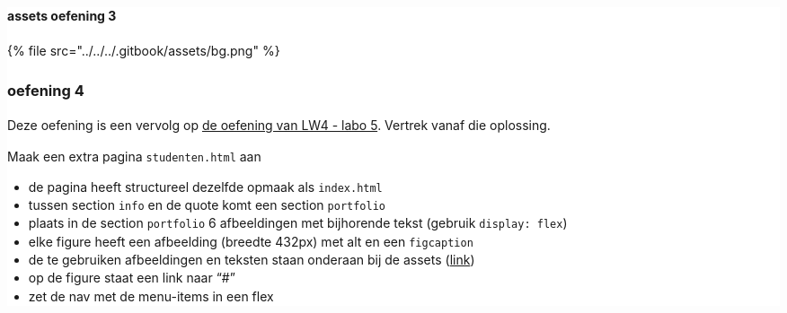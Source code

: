 #### assets oefening 3

{% file src="../../../.gitbook/assets/bg.png" %}

### oefening 4

Deze oefening is een vervolg op [de oefening van LW4 - labo 5](https://apwt.gitbook.io/webtechnologie/css/intro-4/reset/oefening). Vertrek vanaf die oplossing.

Maak een extra pagina `studenten.html` aan

* de pagina heeft structureel dezelfde opmaak als `index.html`
* tussen section `info` en de quote komt een section `portfolio`
* plaats in de section `portfolio` 6 afbeeldingen met bijhorende tekst (gebruik `display: flex`)
* elke figure heeft een afbeelding (breedte 432px) met alt en een `figcaption`&#x20;
* de te gebruiken afbeeldingen en teksten staan onderaan bij de assets ([link](css/natuurlijke-volgorde/flex/oefeningen.md#assets-oefening-4))
* op de figure staat een link naar “#”
* zet de nav met de menu-items in een flex
